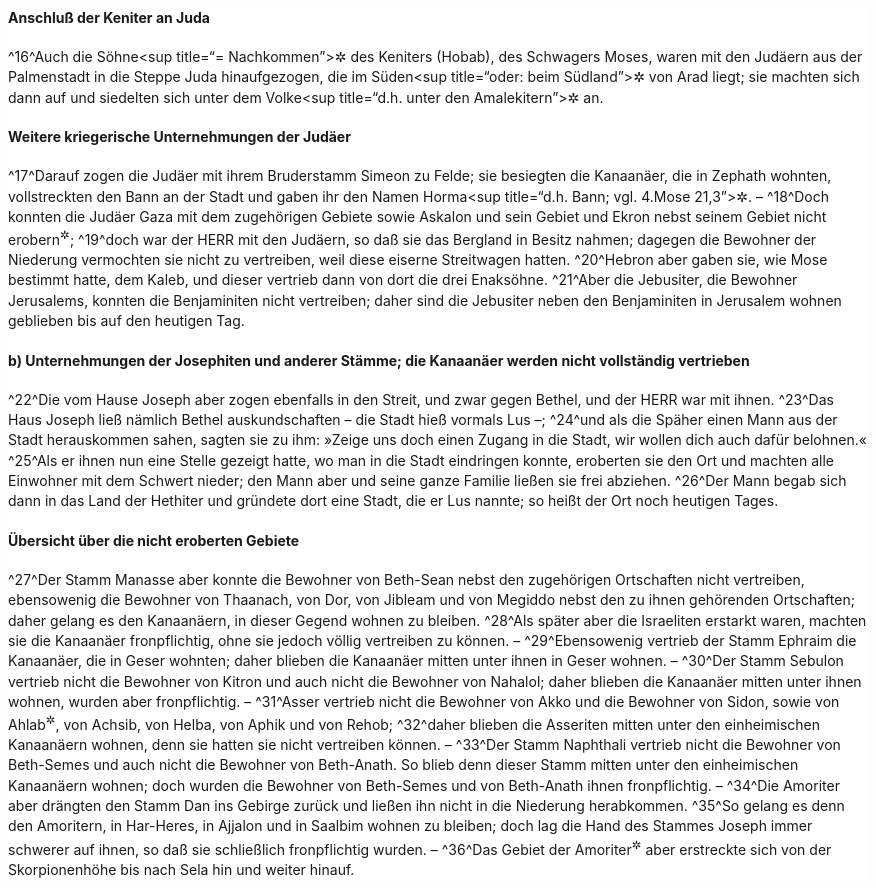#### Anschluß der Keniter an Juda

^16^Auch die Söhne<sup title=“= Nachkommen”>&#x2732;</sup> des Keniters (Hobab), des Schwagers Moses, waren mit den Judäern aus der Palmenstadt in die Steppe Juda hinaufgezogen, die im Süden<sup title=“oder: beim Südland”>&#x2732;</sup> von Arad liegt; sie machten sich dann auf und siedelten sich unter dem Volke<sup title=“d.h. unter den Amalekitern”>&#x2732;</sup> an.

#### Weitere kriegerische Unternehmungen der Judäer

^17^Darauf zogen die Judäer mit ihrem Bruderstamm Simeon zu Felde; sie besiegten die Kanaanäer, die in Zephath wohnten, vollstreckten den Bann an der Stadt und gaben ihr den Namen Horma<sup title=“d.h. Bann; vgl. 4.Mose 21,3”>&#x2732;</sup>. –
^18^Doch konnten die Judäer Gaza mit dem zugehörigen Gebiete sowie Askalon und sein Gebiet und Ekron nebst seinem Gebiet nicht erobern<sup title=“?”>&#x2732;</sup>;
^19^doch war der HERR mit den Judäern, so daß sie das Bergland in Besitz nahmen; dagegen die Bewohner der Niederung vermochten sie nicht zu vertreiben, weil diese eiserne Streitwagen hatten.
^20^Hebron aber gaben sie, wie Mose bestimmt hatte, dem Kaleb, und dieser vertrieb dann von dort die drei Enaksöhne.
^21^Aber die Jebusiter, die Bewohner Jerusalems, konnten die Benjaminiten nicht vertreiben; daher sind die Jebusiter neben den Benjaminiten in Jerusalem wohnen geblieben bis auf den heutigen Tag.

#### b) Unternehmungen der Josephiten und anderer Stämme; die Kanaanäer werden nicht vollständig vertrieben

^22^Die vom Hause Joseph aber zogen ebenfalls in den Streit, und zwar gegen Bethel, und der HERR war mit ihnen.
^23^Das Haus Joseph ließ nämlich Bethel auskundschaften – die Stadt hieß vormals Lus –;
^24^und als die Späher einen Mann aus der Stadt herauskommen sahen, sagten sie zu ihm: »Zeige uns doch einen Zugang in die Stadt, wir wollen dich auch dafür belohnen.«
^25^Als er ihnen nun eine Stelle gezeigt hatte, wo man in die Stadt eindringen konnte, eroberten sie den Ort und machten alle Einwohner mit dem Schwert nieder; den Mann aber und seine ganze Familie ließen sie frei abziehen.
^26^Der Mann begab sich dann in das Land der Hethiter und gründete dort eine Stadt, die er Lus nannte; so heißt der Ort noch heutigen Tages.

#### Übersicht über die nicht eroberten Gebiete

^27^Der Stamm Manasse aber konnte die Bewohner von Beth-Sean nebst den zugehörigen Ortschaften nicht vertreiben, ebensowenig die Bewohner von Thaanach, von Dor, von Jibleam und von Megiddo nebst den zu ihnen gehörenden Ortschaften; daher gelang es den Kanaanäern, in dieser Gegend wohnen zu bleiben.
^28^Als später aber die Israeliten erstarkt waren, machten sie die Kanaanäer fronpflichtig, ohne sie jedoch völlig vertreiben zu können. –
^29^Ebensowenig vertrieb der Stamm Ephraim die Kanaanäer, die in Geser wohnten; daher blieben die Kanaanäer mitten unter ihnen in Geser wohnen. –
^30^Der Stamm Sebulon vertrieb nicht die Bewohner von Kitron und auch nicht die Bewohner von Nahalol; daher blieben die Kanaanäer mitten unter ihnen wohnen, wurden aber fronpflichtig. –
^31^Asser vertrieb nicht die Bewohner von Akko und die Bewohner von Sidon, sowie von Ahlab<sup title=“Mahaleb?”>&#x2732;</sup>, von Achsib, von Helba, von Aphik und von Rehob;
^32^daher blieben die Asseriten mitten unter den einheimischen Kanaanäern wohnen, denn sie hatten sie nicht vertreiben können. –
^33^Der Stamm Naphthali vertrieb nicht die Bewohner von Beth-Semes und auch nicht die Bewohner von Beth-Anath. So blieb denn dieser Stamm mitten unter den einheimischen Kanaanäern wohnen; doch wurden die Bewohner von Beth-Semes und von Beth-Anath ihnen fronpflichtig. –
^34^Die Amoriter aber drängten den Stamm Dan ins Gebirge zurück und ließen ihn nicht in die Niederung herabkommen.
^35^So gelang es denn den Amoritern, in Har-Heres, in Ajjalon und in Saalbim wohnen zu bleiben; doch lag die Hand des Stammes Joseph immer schwerer auf ihnen, so daß sie schließlich fronpflichtig wurden. –
^36^Das Gebiet der Amoriter<sup title=“Edomiter?”>&#x2732;</sup> aber erstreckte sich von der Skorpionenhöhe bis nach Sela hin und weiter hinauf.

